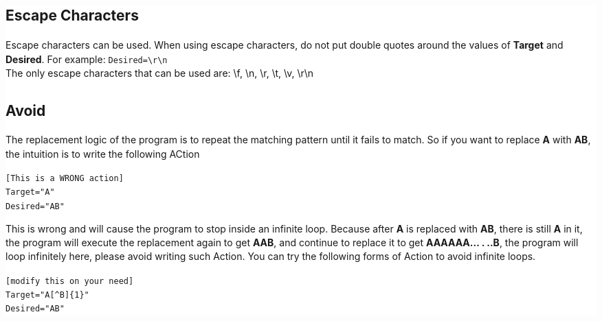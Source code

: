 ## Escape Characters
Escape characters can be used. When using escape characters, do not put double quotes around the values ​​of **Target** and **Desired**.
For example: `Desired=\r\n`  
The only escape characters that can be used are: \f, \n, \r, \t, \v, \r\n

## Avoid
The replacement logic of the program is to repeat the matching pattern until it fails to match. So if you want to replace **A** with **AB**, the intuition is to write the following ACtion
````
[This is a WRONG action]
Target="A"
Desired="AB"
````
This is wrong and will cause the program to stop inside an infinite loop. Because after **A** is replaced with **AB**, there is still **A** in it, the program will execute the replacement again to get **AAB**, and continue to replace it to get **AAAAAA... . ..B**, the program will loop infinitely here, please avoid writing such Action.
You can try the following forms of Action to avoid infinite loops.
````
[modify this on your need]
Target="A[^B]{1}"
Desired="AB"
````
